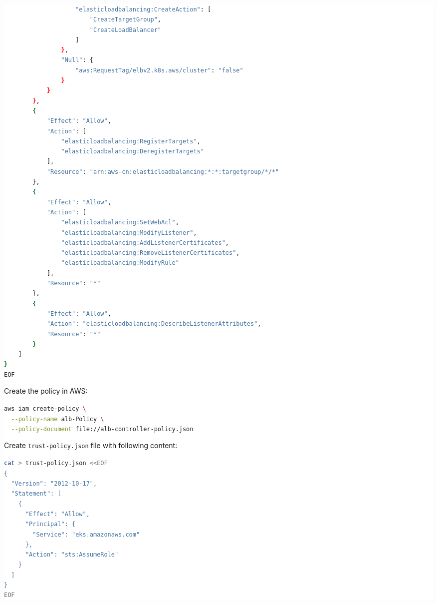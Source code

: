 ```bash
                    "elasticloadbalancing:CreateAction": [
                        "CreateTargetGroup",
                        "CreateLoadBalancer"
                    ]
                },
                "Null": {
                    "aws:RequestTag/elbv2.k8s.aws/cluster": "false"
                }
            }
        },
        {
            "Effect": "Allow",
            "Action": [
                "elasticloadbalancing:RegisterTargets",
                "elasticloadbalancing:DeregisterTargets"
            ],
            "Resource": "arn:aws-cn:elasticloadbalancing:*:*:targetgroup/*/*"
        },
        {
            "Effect": "Allow",
            "Action": [
                "elasticloadbalancing:SetWebAcl",
                "elasticloadbalancing:ModifyListener",
                "elasticloadbalancing:AddListenerCertificates",
                "elasticloadbalancing:RemoveListenerCertificates",
                "elasticloadbalancing:ModifyRule"
            ],
            "Resource": "*"
        },
        {
            "Effect": "Allow",
            "Action": "elasticloadbalancing:DescribeListenerAttributes",
            "Resource": "*"
        }
    ]
}
EOF
```

Create the policy in AWS:

```bash
aws iam create-policy \
  --policy-name alb-Policy \
  --policy-document file://alb-controller-policy.json
```


Create `trust-policy.json` file with following content:

```bash
cat > trust-policy.json <<EOF
{
  "Version": "2012-10-17",
  "Statement": [
    {
      "Effect": "Allow",
      "Principal": {
        "Service": "eks.amazonaws.com"
      },
      "Action": "sts:AssumeRole"
    }
  ]
}
EOF
```